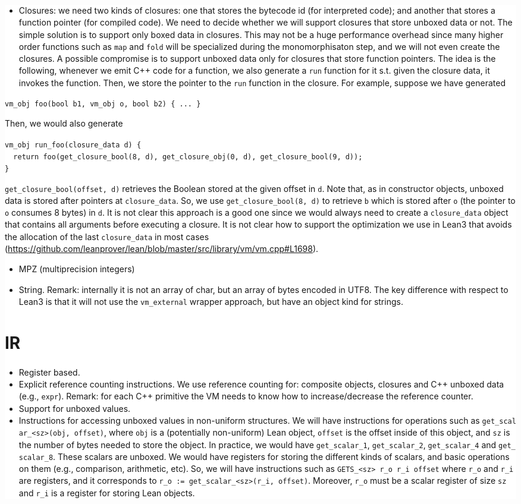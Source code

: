 - Closures: we need two kinds of closures: one that stores the bytecode id (for interpreted code); and another that stores a function pointer (for compiled code).
We need to decide whether we will support closures that store unboxed data or not. The simple solution is to support only boxed data
in closures. This may not be a huge performance overhead since many higher order functions such as `map` and `fold` will
be specialized during the monomorphisaton step, and we will not even create the closures.
A possible compromise is to support unboxed data only for closures that store function pointers. The idea is the following, whenever we emit C++ code for a function,
we also generate a `run` function for it s.t. given the closure data, it invokes the function. Then, we store the pointer to the `run` function in the closure.
For example, suppose we have generated
```
vm_obj foo(bool b1, vm_obj o, bool b2) { ... }
```
Then, we would also generate
```
vm_obj run_foo(closure_data d) {
  return foo(get_closure_bool(8, d), get_closure_obj(0, d), get_closure_bool(9, d));
}
```
`get_closure_bool(offset, d)` retrieves the Boolean stored at the given offset in `d`.
Note that, as in constructor objects, unboxed data is stored after pointers at `closure_data`.
So, we use `get_closure_bool(8, d)` to retrieve `b` which is stored after `o` (the pointer to `o` consumes 8 bytes) in `d`.
It is not clear this approach is a good one since we would always need to create a `closure_data` object that contains all arguments
before executing a closure. It is not clear how to support the optimization we use in Lean3 that avoids the allocation of the last `closure_data`
in most cases (https://github.com/leanprover/lean/blob/master/src/library/vm/vm.cpp#L1698).

- MPZ (multiprecision integers)

- String. Remark: internally it is not an array of char, but an array of bytes encoded in UTF8. The key difference with respect to Lean3 is that it will
not use the `vm_external` wrapper approach, but have an object kind for strings.

# IR

- Register based.
- Explicit reference counting instructions. We use reference counting for: composite objects, closures and
  C++ unboxed data (e.g., `expr`). Remark: for each C++ primitive the VM needs to know how to increase/decrease the reference counter.
- Support for unboxed values.
- Instructions for accessing unboxed values in non-uniform structures.
  We will have instructions for operations such as `get_scalar_<sz>(obj, offset)`,
  where `obj` is a (potentially non-uniform) Lean object, `offset` is the offset
  inside of this object, and `sz` is the number of bytes needed to store the object.
  In practice, we would have `get_scalar_1`, `get_scalar_2`, `get_scalar_4` and `get_scalar_8`.
  These scalars are unboxed. We would have registers for storing the different kinds of scalars,
  and basic operations on them (e.g., comparison, arithmetic, etc). So, we will
  have instructions such as `GETS_<sz> r_o r_i offset` where `r_o` and `r_i` are registers, and
  it corresponds to `r_o := get_scalar_<sz>(r_i, offset)`. Moreover, `r_o` must be a scalar
  register of size `sz` and `r_i` is a register for storing Lean objects.
